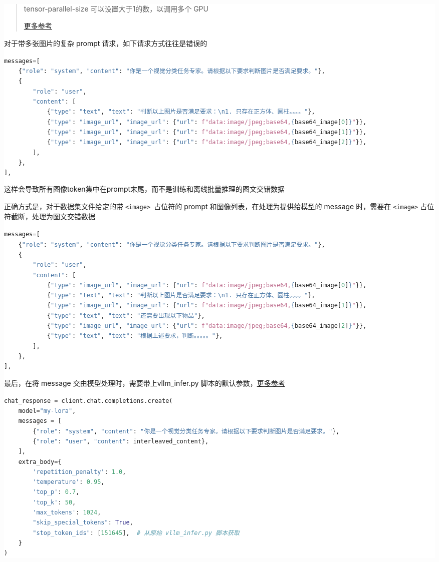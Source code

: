> tensor-parallel-size 可以设置大于1的数，以调用多个 GPU
>
> [更多参考](https://docs.vllm.com.cn/en/latest/cli/index.html#serve)

对于带多张图片的复杂 prompt 请求，如下请求方式往往是错误的

```python
messages=[
    {"role": "system", "content": "你是一个视觉分类任务专家。请根据以下要求判断图片是否满足要求。"},
    {
        "role": "user", 
        "content": [
            {"type": "text", "text": "判断以上图片是否满足要求：\n1. 只存在正方体、圆柱。。。。"},
            {"type": "image_url", "image_url": {"url": f"data:image/jpeg;base64,{base64_image[0]}"}},
            {"type": "image_url", "image_url": {"url": f"data:image/jpeg;base64,{base64_image[1]}"}},
            {"type": "image_url", "image_url": {"url": f"data:image/jpeg;base64,{base64_image[2]}"}},
        ],
    },
],
```

这样会导致所有图像token集中在prompt末尾，而不是训练和离线批量推理的图文交错数据

正确方式是，对于数据集文件给定的带 `<image> `占位符的 prompt 和图像列表，在处理为提供给模型的 message 时，需要在 `<image>` 占位符截断，处理为图文交错数据

```python
messages=[
    {"role": "system", "content": "你是一个视觉分类任务专家。请根据以下要求判断图片是否满足要求。"},
    {
        "role": "user", 
        "content": [
            {"type": "image_url", "image_url": {"url": f"data:image/jpeg;base64,{base64_image[0]}"}},
            {"type": "text", "text": "判断以上图片是否满足要求：\n1. 只存在正方体、圆柱。。。。"},
            {"type": "image_url", "image_url": {"url": f"data:image/jpeg;base64,{base64_image[1]}"}},
            {"type": "text", "text": "还需要出现以下物品"},
            {"type": "image_url", "image_url": {"url": f"data:image/jpeg;base64,{base64_image[2]}"}},
            {"type": "text", "text": "根据上述要求，判断。。。。。"},
        ],
    },
],
```

最后，在将 message 交由模型处理时，需要带上vllm_infer.py 脚本的默认参数，[更多参考](https://docs.vllm.com.cn/en/latest/serving/openai_compatible_server.html#chat-api_1)

```python
chat_response = client.chat.completions.create(
    model="my-lora",
    messages = [
        {"role": "system", "content": "你是一个视觉分类任务专家。请根据以下要求判断图片是否满足要求。"},
        {"role": "user", "content": interleaved_content},
    ],
    extra_body={
        'repetition_penalty': 1.0,
        'temperature': 0.95,
        'top_p': 0.7,
        'top_k': 50,
        'max_tokens': 1024,
        "skip_special_tokens": True,
        "stop_token_ids": [151645],  # 从原始 vllm_infer.py 脚本获取
    }
)
```